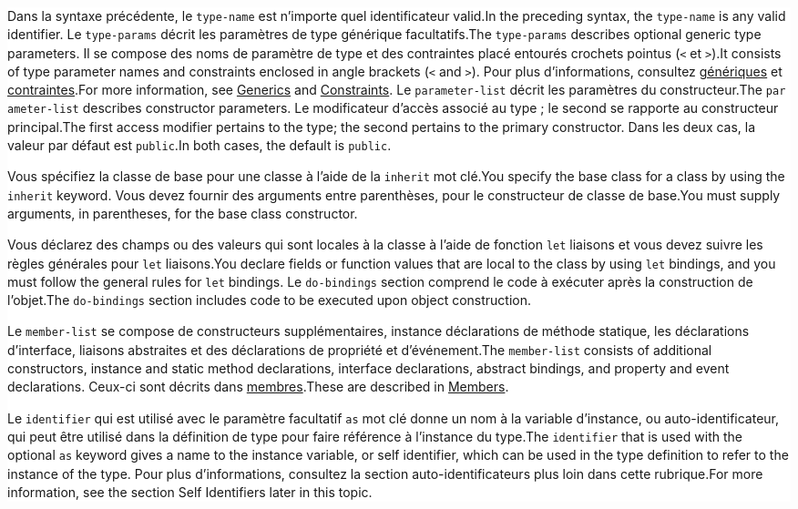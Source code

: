 <span data-ttu-id="210f6-108">Dans la syntaxe précédente, le `type-name` est n’importe quel identificateur valid.</span><span class="sxs-lookup"><span data-stu-id="210f6-108">In the preceding syntax, the `type-name` is any valid identifier.</span></span> <span data-ttu-id="210f6-109">Le `type-params` décrit les paramètres de type générique facultatifs.</span><span class="sxs-lookup"><span data-stu-id="210f6-109">The `type-params` describes optional generic type parameters.</span></span> <span data-ttu-id="210f6-110">Il se compose des noms de paramètre de type et des contraintes placé entourés crochets pointus (`<` et `>`).</span><span class="sxs-lookup"><span data-stu-id="210f6-110">It consists of type parameter names and constraints enclosed in angle brackets (`<` and `>`).</span></span> <span data-ttu-id="210f6-111">Pour plus d’informations, consultez [génériques](generics/index.md) et [contraintes](generics/constraints.md).</span><span class="sxs-lookup"><span data-stu-id="210f6-111">For more information, see [Generics](generics/index.md) and [Constraints](generics/constraints.md).</span></span> <span data-ttu-id="210f6-112">Le `parameter-list` décrit les paramètres du constructeur.</span><span class="sxs-lookup"><span data-stu-id="210f6-112">The `parameter-list` describes constructor parameters.</span></span> <span data-ttu-id="210f6-113">Le modificateur d’accès associé au type ; le second se rapporte au constructeur principal.</span><span class="sxs-lookup"><span data-stu-id="210f6-113">The first access modifier pertains to the type; the second pertains to the primary constructor.</span></span> <span data-ttu-id="210f6-114">Dans les deux cas, la valeur par défaut est `public`.</span><span class="sxs-lookup"><span data-stu-id="210f6-114">In both cases, the default is `public`.</span></span>

<span data-ttu-id="210f6-115">Vous spécifiez la classe de base pour une classe à l’aide de la `inherit` mot clé.</span><span class="sxs-lookup"><span data-stu-id="210f6-115">You specify the base class for a class by using the `inherit` keyword.</span></span> <span data-ttu-id="210f6-116">Vous devez fournir des arguments entre parenthèses, pour le constructeur de classe de base.</span><span class="sxs-lookup"><span data-stu-id="210f6-116">You must supply arguments, in parentheses, for the base class constructor.</span></span>

<span data-ttu-id="210f6-117">Vous déclarez des champs ou des valeurs qui sont locales à la classe à l’aide de fonction `let` liaisons et vous devez suivre les règles générales pour `let` liaisons.</span><span class="sxs-lookup"><span data-stu-id="210f6-117">You declare fields or function values that are local to the class by using `let` bindings, and you must follow the general rules for `let` bindings.</span></span> <span data-ttu-id="210f6-118">Le `do-bindings` section comprend le code à exécuter après la construction de l’objet.</span><span class="sxs-lookup"><span data-stu-id="210f6-118">The `do-bindings` section includes code to be executed upon object construction.</span></span>

<span data-ttu-id="210f6-119">Le `member-list` se compose de constructeurs supplémentaires, instance déclarations de méthode statique, les déclarations d’interface, liaisons abstraites et des déclarations de propriété et d’événement.</span><span class="sxs-lookup"><span data-stu-id="210f6-119">The `member-list` consists of additional constructors, instance and static method declarations, interface declarations, abstract bindings, and property and event declarations.</span></span> <span data-ttu-id="210f6-120">Ceux-ci sont décrits dans [membres](members/index.md).</span><span class="sxs-lookup"><span data-stu-id="210f6-120">These are described in [Members](members/index.md).</span></span>

<span data-ttu-id="210f6-121">Le `identifier` qui est utilisé avec le paramètre facultatif `as` mot clé donne un nom à la variable d’instance, ou auto-identificateur, qui peut être utilisé dans la définition de type pour faire référence à l’instance du type.</span><span class="sxs-lookup"><span data-stu-id="210f6-121">The `identifier` that is used with the optional `as` keyword gives a name to the instance variable, or self identifier, which can be used in the type definition to refer to the instance of the type.</span></span> <span data-ttu-id="210f6-122">Pour plus d’informations, consultez la section auto-identificateurs plus loin dans cette rubrique.</span><span class="sxs-lookup"><span data-stu-id="210f6-122">For more information, see the section Self Identifiers later in this topic.</span></span>
